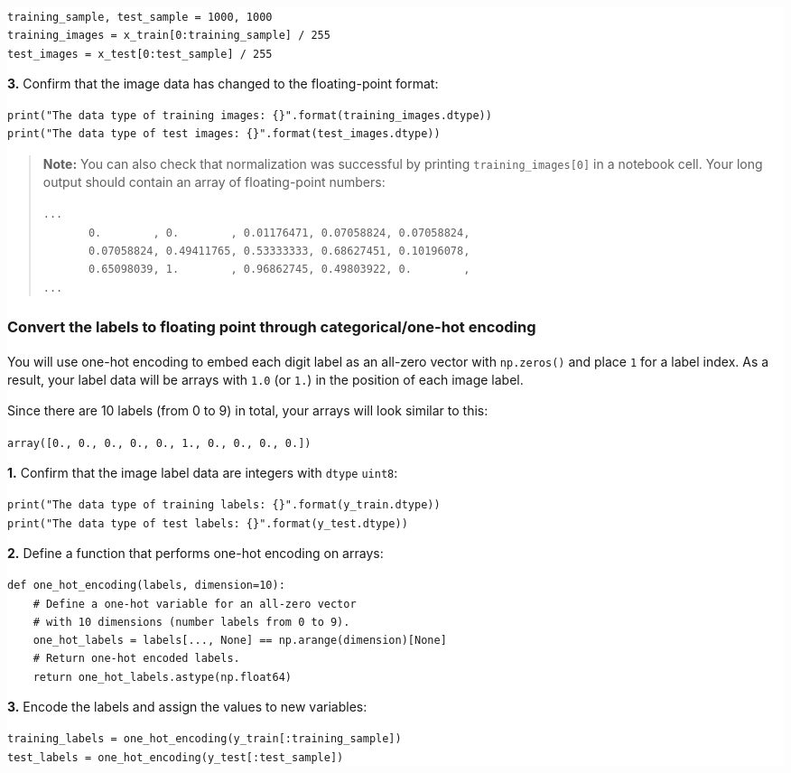 ```{code-cell}
training_sample, test_sample = 1000, 1000
training_images = x_train[0:training_sample] / 255
test_images = x_test[0:test_sample] / 255
```

**3.** Confirm that the image data has changed to the floating-point format:

```{code-cell}
print("The data type of training images: {}".format(training_images.dtype))
print("The data type of test images: {}".format(test_images.dtype))
```

> **Note:** You can also check that normalization was successful by printing `training_images[0]` in a notebook cell. Your long output should contain an array of floating-point numbers:
>
> ```
> ...
>        0.        , 0.        , 0.01176471, 0.07058824, 0.07058824,
>        0.07058824, 0.49411765, 0.53333333, 0.68627451, 0.10196078,
>        0.65098039, 1.        , 0.96862745, 0.49803922, 0.        ,
> ...
> ```

### Convert the labels to floating point through categorical/one-hot encoding

You will use one-hot encoding to embed each digit label as an all-zero vector with `np.zeros()` and place `1` for a label index. As a result, your label data will be arrays with `1.0` (or `1.`) in the position of each image label.

Since there are 10 labels (from 0 to 9) in total, your arrays will look similar to this:

```
array([0., 0., 0., 0., 0., 1., 0., 0., 0., 0.])
```

**1.** Confirm that the image label data are integers with `dtype` `uint8`:

```{code-cell}
print("The data type of training labels: {}".format(y_train.dtype))
print("The data type of test labels: {}".format(y_test.dtype))
```

**2.** Define a function that performs one-hot encoding on arrays:

```{code-cell}
def one_hot_encoding(labels, dimension=10):
    # Define a one-hot variable for an all-zero vector
    # with 10 dimensions (number labels from 0 to 9).
    one_hot_labels = labels[..., None] == np.arange(dimension)[None]
    # Return one-hot encoded labels.
    return one_hot_labels.astype(np.float64)
```

**3.** Encode the labels and assign the values to new variables:

```{code-cell}
training_labels = one_hot_encoding(y_train[:training_sample])
test_labels = one_hot_encoding(y_test[:test_sample])
```
